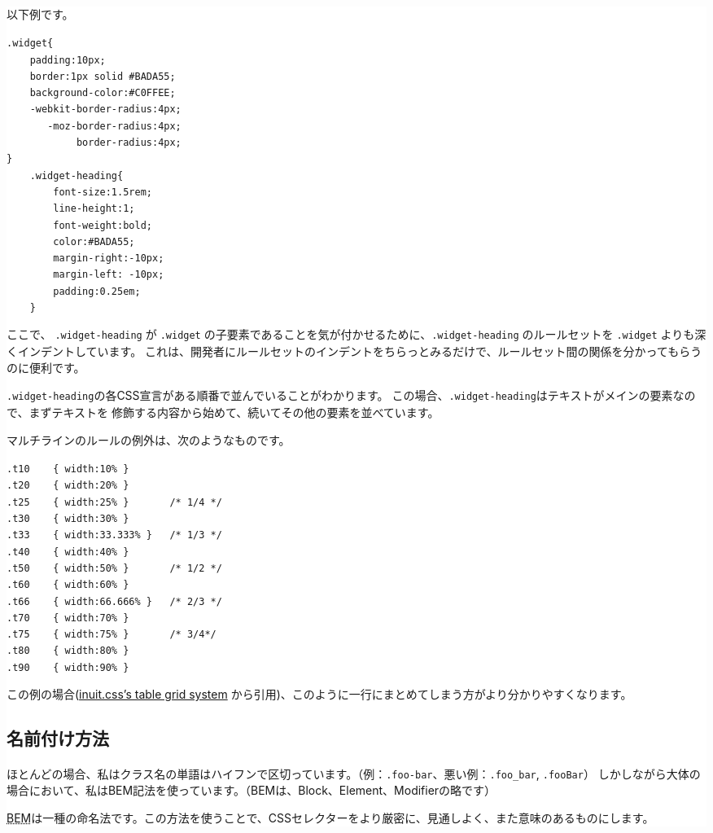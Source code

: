 以下例です。

    .widget{
        padding:10px;
        border:1px solid #BADA55;
        background-color:#C0FFEE;
        -webkit-border-radius:4px;
           -moz-border-radius:4px;
                border-radius:4px;
    }
        .widget-heading{
            font-size:1.5rem;
            line-height:1;
            font-weight:bold;
            color:#BADA55;
            margin-right:-10px;
            margin-left: -10px;
            padding:0.25em;
        }

ここで、 `.widget-heading` が `.widget` の子要素であることを気が付かせるために、`.widget-heading` のルールセットを `.widget` よりも深くインデントしています。
これは、開発者にルールセットのインデントをちらっとみるだけで、ルールセット間の関係を分かってもらうのに便利です。

`.widget-heading`の各CSS宣言がある順番で並んでいることがわかります。
この場合、`.widget-heading`はテキストがメインの要素なので、まずテキストを
修飾する内容から始めて、続いてその他の要素を並べています。

マルチラインのルールの例外は、次のようなものです。

    .t10    { width:10% }
    .t20    { width:20% }
    .t25    { width:25% }       /* 1/4 */
    .t30    { width:30% }
    .t33    { width:33.333% }   /* 1/3 */
    .t40    { width:40% }
    .t50    { width:50% }       /* 1/2 */
    .t60    { width:60% }
    .t66    { width:66.666% }   /* 2/3 */
    .t70    { width:70% }
    .t75    { width:75% }       /* 3/4*/
    .t80    { width:80% }
    .t90    { width:90% }

この例の場合([inuit.css’s table grid system](https://github.com/csswizardry/inuit.css/blob/master/inuit.css/partials/base/_tables.scss#L88) から引用)、このように一行にまとめてしまう方がより分かりやすくなります。

## 名前付け方法

ほとんどの場合、私はクラス名の単語はハイフンで区切っています。（例：`.foo-bar`、悪い例：`.foo_bar`, `.fooBar`）
しかしながら大体の場合において、私はBEM記法を使っています。（BEMは、Block、Element、Modifierの略です）

<abbr title="Block, Element, Modifier">BEM</abbr>は一種の命名法です。この方法を使うことで、CSSセレクターをより厳密に、見通しよく、また意味のあるものにします。
